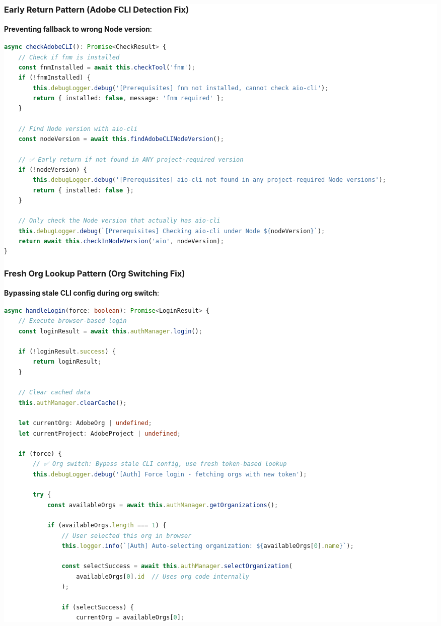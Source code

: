 ### Early Return Pattern (Adobe CLI Detection Fix)

**Preventing fallback to wrong Node version**:

```typescript
async checkAdobeCLI(): Promise<CheckResult> {
    // Check if fnm is installed
    const fnmInstalled = await this.checkTool('fnm');
    if (!fnmInstalled) {
        this.debugLogger.debug('[Prerequisites] fnm not installed, cannot check aio-cli');
        return { installed: false, message: 'fnm required' };
    }

    // Find Node version with aio-cli
    const nodeVersion = await this.findAdobeCLINodeVersion();

    // ✅ Early return if not found in ANY project-required version
    if (!nodeVersion) {
        this.debugLogger.debug('[Prerequisites] aio-cli not found in any project-required Node versions');
        return { installed: false };
    }

    // Only check the Node version that actually has aio-cli
    this.debugLogger.debug(`[Prerequisites] Checking aio-cli under Node ${nodeVersion}`);
    return await this.checkInNodeVersion('aio', nodeVersion);
}
```

### Fresh Org Lookup Pattern (Org Switching Fix)

**Bypassing stale CLI config during org switch**:

```typescript
async handleLogin(force: boolean): Promise<LoginResult> {
    // Execute browser-based login
    const loginResult = await this.authManager.login();

    if (!loginResult.success) {
        return loginResult;
    }

    // Clear cached data
    this.authManager.clearCache();

    let currentOrg: AdobeOrg | undefined;
    let currentProject: AdobeProject | undefined;

    if (force) {
        // ✅ Org switch: Bypass stale CLI config, use fresh token-based lookup
        this.debugLogger.debug('[Auth] Force login - fetching orgs with new token');

        try {
            const availableOrgs = await this.authManager.getOrganizations();

            if (availableOrgs.length === 1) {
                // User selected this org in browser
                this.logger.info(`[Auth] Auto-selecting organization: ${availableOrgs[0].name}`);

                const selectSuccess = await this.authManager.selectOrganization(
                    availableOrgs[0].id  // Uses org code internally
                );

                if (selectSuccess) {
                    currentOrg = availableOrgs[0];
```